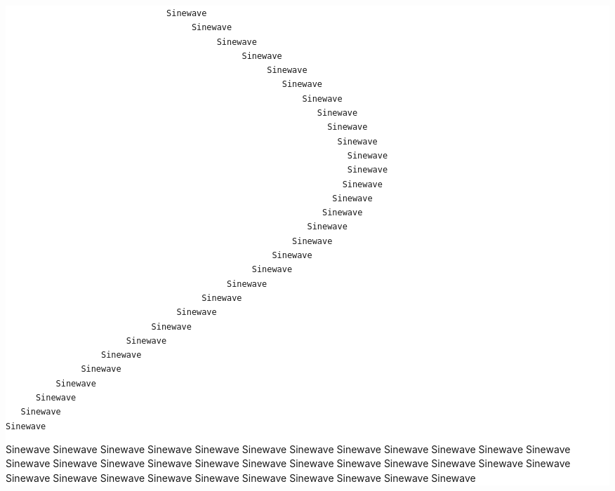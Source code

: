                                     Sinewave
                                         Sinewave
                                              Sinewave
                                                   Sinewave
                                                        Sinewave
                                                           Sinewave
                                                               Sinewave
                                                                  Sinewave
                                                                    Sinewave
                                                                      Sinewave
                                                                        Sinewave
                                                                        Sinewave
                                                                       Sinewave
                                                                     Sinewave
                                                                   Sinewave
                                                                Sinewave
                                                             Sinewave
                                                         Sinewave
                                                     Sinewave
                                                Sinewave
                                           Sinewave
                                      Sinewave
                                 Sinewave
                            Sinewave
                       Sinewave
                   Sinewave
              Sinewave
          Sinewave
       Sinewave
    Sinewave
  Sinewave
Sinewave
Sinewave
Sinewave
 Sinewave
   Sinewave
      Sinewave
         Sinewave
             Sinewave
                 Sinewave
                      Sinewave
                          Sinewave
                               Sinewave
                                    Sinewave
                                         Sinewave
                                              Sinewave
                                                   Sinewave
                                                        Sinewave
                                                           Sinewave
                                                               Sinewave
                                                                  Sinewave
                                                                    Sinewave
                                                                      Sinewave
                                                                        Sinewave
                                                                        Sinewave
                                                                       Sinewave
                                                                     Sinewave
                                                                   Sinewave
                                                                Sinewave
                                                             Sinewave
                                                         Sinewave
                                                     Sinewave
                                                Sinewave
                                           Sinewave